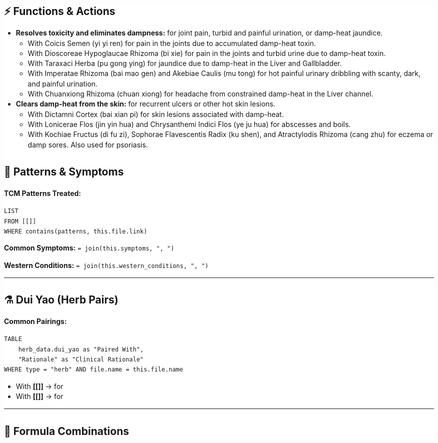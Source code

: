 
## ⚡ Functions & Actions

- **Resolves toxicity and eliminates dampness:** for joint pain, turbid and painful urination, or damp-heat jaundice.
    - With Coicis Semen (yi yi ren) for pain in the joints due to accumulated damp-heat toxin.
    - With Dioscoreae Hypoglaucae Rhizoma (bi xie) for pain in the joints and turbid urine due to damp-heat toxin.
    - With Taraxaci Herba (pu gong ying) for jaundice due to damp-heat in the Liver and Gallbladder.
    - With Imperatae Rhizoma (bai mao gen) and Akebiae Caulis (mu tong) for hot painful urinary dribbling with scanty, dark, and painful urination.
    - With Chuanxiong Rhizoma (chuan xiong) for headache from constrained damp-heat in the Liver channel.
- **Clears damp-heat from the skin:** for recurrent ulcers or other hot skin lesions.
    - With Dictamni Cortex (bai xian pi) for skin lesions associated with damp-heat.
    - With Lonicerae Flos (jin yin hua) and Chrysanthemi Indici Flos (ye ju hua) for abscesses and boils.
    - With Kochiae Fructus (di fu zi), Sophorae Flavescentis Radix (ku shen), and Atractylodis Rhizoma (cang zhu) for eczema or damp sores. Also used for psoriasis.

## 🎯 Patterns & Symptoms

**TCM Patterns Treated:**
```dataview
LIST
FROM [[]]
WHERE contains(patterns, this.file.link)
```

**Common Symptoms:**
`= join(this.symptoms, ", ")`

**Western Conditions:**
`= join(this.western_conditions, ", ")`

---

## ⚗️ Dui Yao (Herb Pairs)

**Common Pairings:**
```dataview
TABLE
    herb_data.dui_yao as "Paired With",
    "Rationale" as "Clinical Rationale"
WHERE type = "herb" AND file.name = this.file.name
```

- With **[[]]** → for
- With **[[]]** → for

---

## 🔗 Formula Combinations
